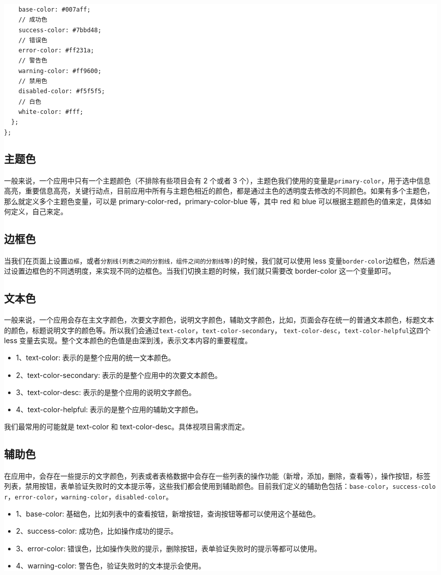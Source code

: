```less
    base-color: #007aff;
    // 成功色
    success-color: #7bbd48;
    // 错误色
    error-color: #ff231a;
    // 警告色
    warning-color: #ff9600;
    // 禁用色
    disabled-color: #f5f5f5;
    // 白色
    white-color: #fff;
  };
};
```

## 主题色

一般来说，一个应用中只有一个主题颜色（不排除有些项目会有 2 个或者 3 个），主题色我们使用的变量是`primary-color`，用于选中信息高亮，重要信息高亮，关键行动点，目前应用中所有与主题色相近的颜色，都是通过主色的透明度去修改的不同颜色。如果有多个主题色，那么就定义多个主题色变量，可以是 primary-color-red，primary-color-blue 等，其中 red 和 blue 可以根据主题颜色的值来定，具体如何定义，自己来定。

## 边框色

当我们在页面上设置`边框`，或者`分割线(列表之间的分割线，组件之间的分割线等)`的时候，我们就可以使用 less 变量`border-color`边框色，然后通过设置边框色的不同透明度，来实现不同的边框色。当我们切换主题的时候，我们就只需要改 border-color 这一个变量即可。

## 文本色

一般来说，一个应用会存在主文字颜色，次要文字颜色，说明文字颜色，辅助文字颜色，比如，页面会存在统一的普通文本颜色，标题文本的颜色，标题说明文字的颜色等。所以我们会通过`text-color`，`text-color-secondary`， `text-color-desc`，`text-color-helpful`这四个 less 变量去实现。整个文本颜色的色值是由深到浅，表示文本内容的重要程度。

- 1、text-color: 表示的是整个应用的统一文本颜色。

- 2、text-color-secondary: 表示的是整个应用中的次要文本颜色。

- 3、text-color-desc: 表示的是整个应用的说明文字颜色。

- 4、text-color-helpful: 表示的是整个应用的辅助文字颜色。

我们最常用的可能就是 text-color 和 text-color-desc。具体视项目需求而定。

## 辅助色

在应用中，会存在一些提示的文字颜色，列表或者表格数据中会存在一些列表的操作功能（新增，添加，删除，查看等），操作按钮，标签列表，禁用按钮，表单验证失败时的文本提示等，这些我们都会使用到辅助颜色。目前我们定义的辅助色包括：`base-color`，`success-color`，`error-color`，`warning-color`，`disabled-color`。

- 1、base-color: 基础色，比如列表中的查看按钮，新增按钮，查询按钮等都可以使用这个基础色。

- 2、success-color: 成功色，比如操作成功的提示。

- 3、error-color: 错误色，比如操作失败的提示，删除按钮，表单验证失败时的提示等都可以使用。

- 4、warning-color: 警告色，验证失败时的文本提示会使用。
